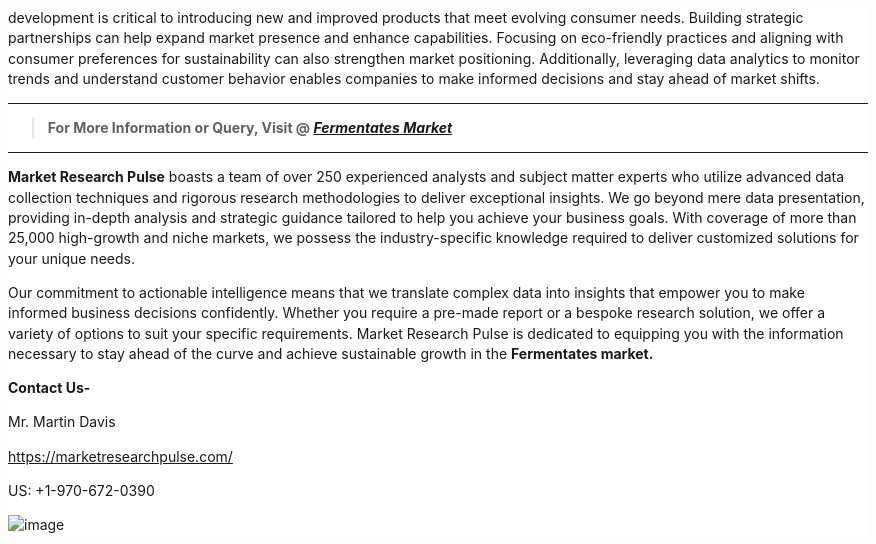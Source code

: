 development is critical to introducing new and improved products that meet evolving consumer needs. Building strategic partnerships can help expand market presence and enhance capabilities. Focusing on eco-friendly practices and aligning with consumer preferences for sustainability can also strengthen market positioning. Additionally, leveraging data analytics to monitor trends and understand customer behavior enables companies to make informed decisions and stay ahead of market shifts.</p><hr /><blockquote><p><strong>For More Information or Query, Visit @&nbsp;<em><a href="https://marketresearchpulse.com/report/132137/fermentates-market?utm_source=Linkedin&utm_medium=0114">Fermentates Market</a></em></strong></p></blockquote><hr /><p><strong>Market Research Pulse</strong> boasts a team of over 250 experienced analysts and subject matter experts who utilize advanced data collection techniques and rigorous research methodologies to deliver exceptional insights. We go beyond mere data presentation, providing in-depth analysis and strategic guidance tailored to help you achieve your business goals. With coverage of more than 25,000 high-growth and niche markets, we possess the industry-specific knowledge required to deliver customized solutions for your unique needs.</p><p>Our commitment to actionable intelligence means that we translate complex data into insights that empower you to make informed business decisions confidently. Whether you require a pre-made report or a bespoke research solution, we offer a variety of options to suit your specific requirements. Market Research Pulse is dedicated to equipping you with the information necessary to stay ahead of the curve and achieve sustainable growth in the <strong>Fermentates market.</strong></p><p><strong>Contact Us-</strong></p><p>Mr. Martin Davis</p><p>https://marketresearchpulse.com/</p><p>US: +1-970-672-0390</p>
![image](https://github.com/user-attachments/assets/dfb44bf4-02cb-419e-aaf6-414e1d10b1ba)
